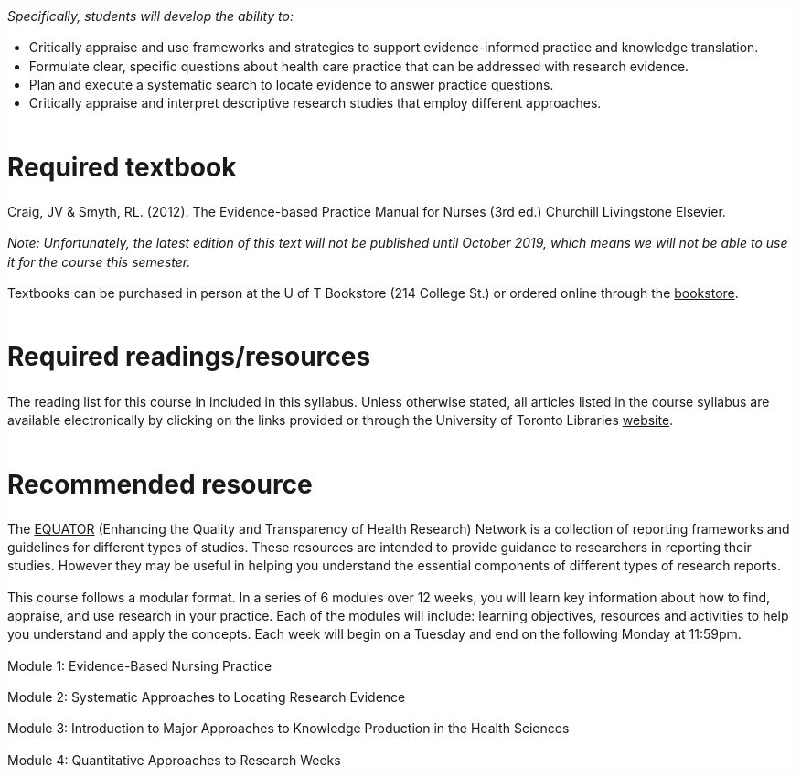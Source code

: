 *Specifically, students will develop the ability to:*

- Critically appraise and use frameworks and strategies to support evidence-informed practice and knowledge translation.
- Formulate clear, specific questions about health care practice that can be addressed with research evidence.
- Plan and execute a systematic search to locate evidence to answer practice questions.
- Critically appraise and interpret descriptive research studies that employ different approaches.

</exercise>

<exercise id="4" title="Reading">

# Required textbook

Craig, JV & Smyth, RL. (2012). The Evidence-based Practice Manual for Nurses (3rd ed.) Churchill Livingstone Elsevier.

*Note: Unfortunately, the latest edition of this text will not be published until October 2019, which means we will not be able to use it for the course this semester.*

Textbooks can be purchased in person at the U of T Bookstore (214 College St.) or ordered online through the <a href="http://www.uoftbookstore.com/">bookstore</a>.

# Required readings/resources

The reading list for this course in included in this syllabus. Unless otherwise stated, all articles listed in the course syllabus are available electronically by clicking on the links provided or through the University of Toronto Libraries <a href="http://www.library.utoronto.ca/">website</a>.  

# Recommended resource

The [EQUATOR](http://www.equator-network.org/) (Enhancing the Quality and Transparency of Health Research) Network is a collection of reporting frameworks and guidelines for different types of studies. These resources are intended to provide guidance to researchers in reporting their studies. However they may be useful in helping you understand the essential components of different types of research reports. 

</exercise>

<exercise id="5" title="Course structure">

This course follows a modular format. In a series of 6 modules over 12 weeks, you will learn key information about how to find, appraise, and use research in your practice. Each of the modules will include: learning objectives, resources and activities to help you understand and apply the concepts. Each week will begin on a Tuesday and end on the following Monday at 11:59pm.


Module 1: Evidence-Based Nursing Practice

Module 2: Systematic Approaches to Locating Research Evidence

Module 3: Introduction to Major Approaches to Knowledge Production in the Health Sciences 

Module 4: Quantitative Approaches to Research Weeks 
